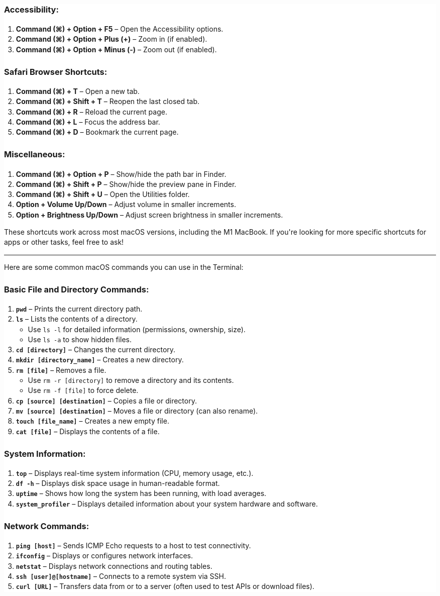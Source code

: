 ### Accessibility:
1. **Command (⌘) + Option + F5** – Open the Accessibility options.
2. **Command (⌘) + Option + Plus (+)** – Zoom in (if enabled).
3. **Command (⌘) + Option + Minus (-)** – Zoom out (if enabled).

### Safari Browser Shortcuts:
1. **Command (⌘) + T** – Open a new tab.
2. **Command (⌘) + Shift + T** – Reopen the last closed tab.
3. **Command (⌘) + R** – Reload the current page.
4. **Command (⌘) + L** – Focus the address bar.
5. **Command (⌘) + D** – Bookmark the current page.

### Miscellaneous:
1. **Command (⌘) + Option + P** – Show/hide the path bar in Finder.
2. **Command (⌘) + Shift + P** – Show/hide the preview pane in Finder.
3. **Command (⌘) + Shift + U** – Open the Utilities folder.
4. **Option + Volume Up/Down** – Adjust volume in smaller increments.
5. **Option + Brightness Up/Down** – Adjust screen brightness in smaller increments.

These shortcuts work across most macOS versions, including the M1 MacBook. If you're looking for more specific shortcuts for apps or other tasks, feel free to ask!

---

Here are some common macOS commands you can use in the Terminal:

### Basic File and Directory Commands:
1. **`pwd`** – Prints the current directory path.
2. **`ls`** – Lists the contents of a directory.
   - Use `ls -l` for detailed information (permissions, ownership, size).
   - Use `ls -a` to show hidden files.
3. **`cd [directory]`** – Changes the current directory.
4. **`mkdir [directory_name]`** – Creates a new directory.
5. **`rm [file]`** – Removes a file.
   - Use `rm -r [directory]` to remove a directory and its contents.
   - Use `rm -f [file]` to force delete.
6. **`cp [source] [destination]`** – Copies a file or directory.
7. **`mv [source] [destination]`** – Moves a file or directory (can also rename).
8. **`touch [file_name]`** – Creates a new empty file.
9. **`cat [file]`** – Displays the contents of a file.

### System Information:
1. **`top`** – Displays real-time system information (CPU, memory usage, etc.).
2. **`df -h`** – Displays disk space usage in human-readable format.
3. **`uptime`** – Shows how long the system has been running, with load averages.
4. **`system_profiler`** – Displays detailed information about your system hardware and software.

### Network Commands:
1. **`ping [host]`** – Sends ICMP Echo requests to a host to test connectivity.
2. **`ifconfig`** – Displays or configures network interfaces.
3. **`netstat`** – Displays network connections and routing tables.
4. **`ssh [user]@[hostname]`** – Connects to a remote system via SSH.
5. **`curl [URL]`** – Transfers data from or to a server (often used to test APIs or download files).
